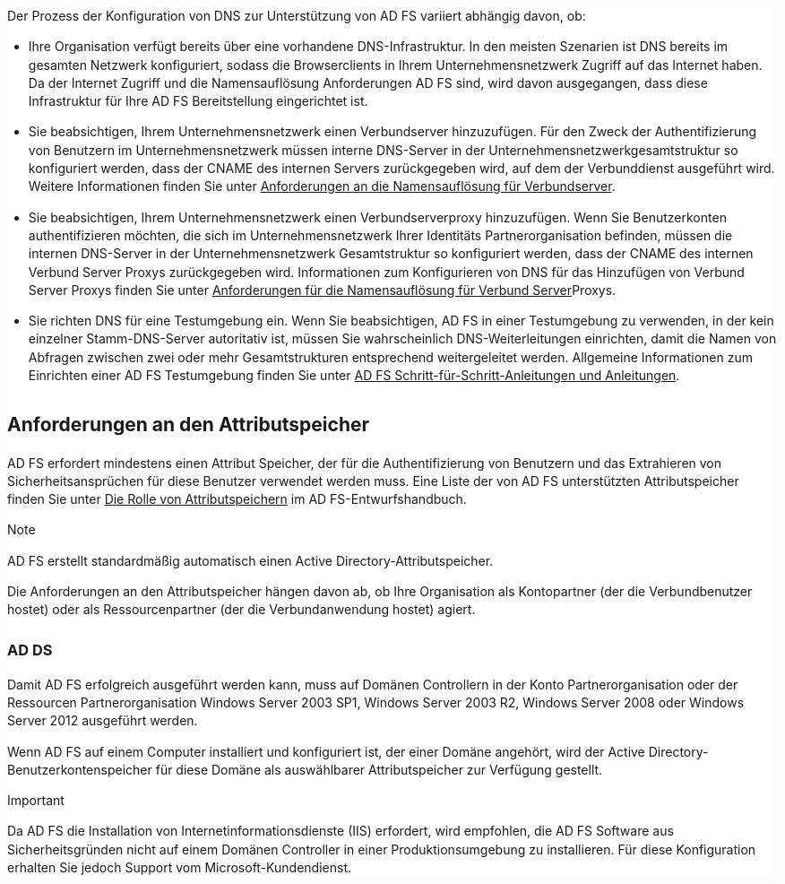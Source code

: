 Der Prozess der Konfiguration von DNS zur Unterstützung von AD FS variiert abhängig davon, ob:  
  
-   Ihre Organisation verfügt bereits über eine vorhandene DNS-Infrastruktur. In den meisten Szenarien ist DNS bereits im gesamten Netzwerk konfiguriert, sodass die Browserclients in Ihrem Unternehmensnetzwerk Zugriff auf das Internet haben. Da der Internet Zugriff und die Namensauflösung Anforderungen AD FS sind, wird davon ausgegangen, dass diese Infrastruktur für Ihre AD FS Bereitstellung eingerichtet ist.  
  
-   Sie beabsichtigen, Ihrem Unternehmensnetzwerk einen Verbundserver hinzuzufügen. Für den Zweck der Authentifizierung von Benutzern im Unternehmensnetzwerk müssen interne DNS-Server in der Unternehmensnetzwerkgesamtstruktur so konfiguriert werden, dass der CNAME des internen Servers zurückgegeben wird, auf dem der Verbunddienst ausgeführt wird. Weitere Informationen finden Sie unter [Anforderungen an die Namensauflösung für Verbundserver](Name-Resolution-Requirements-for-Federation-Servers.md).  
  
-   Sie beabsichtigen, Ihrem Unternehmensnetzwerk einen Verbundserverproxy hinzuzufügen. Wenn Sie Benutzerkonten authentifizieren möchten, die sich im Unternehmensnetzwerk Ihrer Identitäts Partnerorganisation befinden, müssen die internen DNS-Server in der Unternehmensnetzwerk Gesamtstruktur so konfiguriert werden, dass der CNAME des internen Verbund Server Proxys zurückgegeben wird. Informationen zum Konfigurieren von DNS für das Hinzufügen von Verbund Server Proxys finden Sie unter [Anforderungen für die Namensauflösung für Verbund Server](Name-Resolution-Requirements-for-Federation-Server-Proxies.md)Proxys.  
  
-   Sie richten DNS für eine Testumgebung ein. Wenn Sie beabsichtigen, AD FS in einer Testumgebung zu verwenden, in der kein einzelner Stamm-DNS-Server autoritativ ist, müssen Sie wahrscheinlich DNS-Weiterleitungen einrichten, damit die Namen von Abfragen zwischen zwei oder mehr Gesamtstrukturen entsprechend weitergeleitet werden. Allgemeine Informationen zum Einrichten einer AD FS Testumgebung finden Sie unter [AD FS Schritt-für-Schritt-Anleitungen und Anleitungen](https://go.microsoft.com/fwlink/?LinkId=180357).  
  
## <a name="attribute-store-requirements"></a>Anforderungen an den Attributspeicher  
AD FS erfordert mindestens einen Attribut Speicher, der für die Authentifizierung von Benutzern und das Extrahieren von Sicherheitsansprüchen für diese Benutzer verwendet werden muss. Eine Liste der von AD FS unterstützten Attributspeicher finden Sie unter [Die Rolle von Attributspeichern](../../ad-fs/technical-reference/The-Role-of-Attribute-Stores.md) im AD FS-Entwurfshandbuch.  
  
> [!NOTE]  
> AD FS erstellt standardmäßig automatisch einen Active Directory-Attributspeicher.  
  
Die Anforderungen an den Attributspeicher hängen davon ab, ob Ihre Organisation als Kontopartner (der die Verbundbenutzer hostet) oder als Ressourcenpartner (der die Verbundanwendung hostet) agiert.  
  
### <a name="adds"></a>AD DS  
Damit AD FS erfolgreich ausgeführt werden kann, muss auf Domänen Controllern in der Konto Partnerorganisation oder der Ressourcen Partnerorganisation Windows Server 2003 SP1, Windows Server 2003 R2, Windows Server 2008 oder Windows Server 2012 ausgeführt werden.  
  
Wenn AD FS auf einem Computer installiert und konfiguriert ist, der einer Domäne angehört, wird der Active Directory-Benutzerkontenspeicher für diese Domäne als auswählbarer Attributspeicher zur Verfügung gestellt.  
  
> [!IMPORTANT]  
> Da AD FS die Installation von Internetinformationsdienste (IIS) erfordert, wird empfohlen, die AD FS Software aus Sicherheitsgründen nicht auf einem Domänen Controller in einer Produktionsumgebung zu installieren. Für diese Konfiguration erhalten Sie jedoch Support vom Microsoft-Kundendienst.  
  